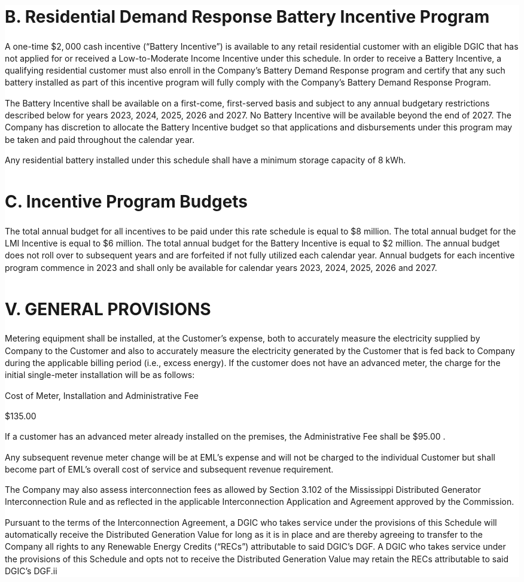 # B. Residential Demand Response Battery Incentive Program  

A one-time $\$2,000$ cash incentive (“Battery Incentive”) is available to any retail residential customer with an eligible DGIC that has not applied for or received a Low-to-Moderate Income Incentive under this schedule.  In order to receive a Battery Incentive, a qualifying residential customer must also enroll in the Company’s Battery Demand Response program and certify that any such battery installed as part of this incentive program will fully comply with the Company’s Battery Demand Response Program.  

The Battery Incentive shall be available on a first-come, first-served basis and subject to any annual budgetary restrictions described below for years 2023, 2024, 2025, 2026 and 2027.  No Battery Incentive will be available beyond the end of 2027.  The Company has discretion to allocate the Battery Incentive budget so that applications and disbursements under this program may be taken and paid throughout the calendar year.  

Any residential battery installed under this schedule shall have a minimum storage capacity of 8 kWh.  

# C. Incentive Program Budgets  

The total annual budget for all incentives to be paid under this rate schedule is equal to $\$8$ million.  The total annual budget for the LMI Incentive is equal to $\$6$ million.  The total annual budget for the Battery Incentive is equal to $\$2$ million.  The annual budget does not roll over to subsequent years and are forfeited if not fully utilized each calendar year. Annual budgets for each incentive program commence in 2023 and shall only be available for calendar years 2023, 2024, 2025, 2026 and 2027.  

# V. GENERAL PROVISIONS  

Metering equipment shall be installed, at the Customer’s expense, both to accurately measure the electricity supplied by Company to the Customer and also to accurately measure the electricity generated by the Customer that is fed back to Company during the applicable billing period (i.e., excess energy). If the customer does not have an advanced meter, the charge for the initial single-meter installation will be as follows:  

Cost of Meter, Installation and Administrative Fee  

\$135.00  

If a customer has an advanced meter already installed on the premises, the Administrative Fee shall be $\$95.00$ .  

Any subsequent revenue meter change will be at EML’s expense and will not be charged to the individual Customer but shall become part of EML’s overall cost of service and subsequent revenue requirement.  

The Company may also assess interconnection fees as allowed by Section 3.102 of the Mississippi Distributed Generator Interconnection Rule and as reflected in the applicable Interconnection Application and Agreement approved by the Commission.  

Pursuant to the terms of the Interconnection Agreement, a DGIC who takes service under the provisions of this Schedule will automatically receive the Distributed Generation Value for long as it is in place and are thereby agreeing to transfer to the Company all rights to any Renewable Energy Credits (“RECs”) attributable to said DGIC’s DGF.  A DGIC who takes service under the provisions of this Schedule and opts not to receive the Distributed Generation Value may retain the RECs attributable to said DGIC’s DGF.ii  
